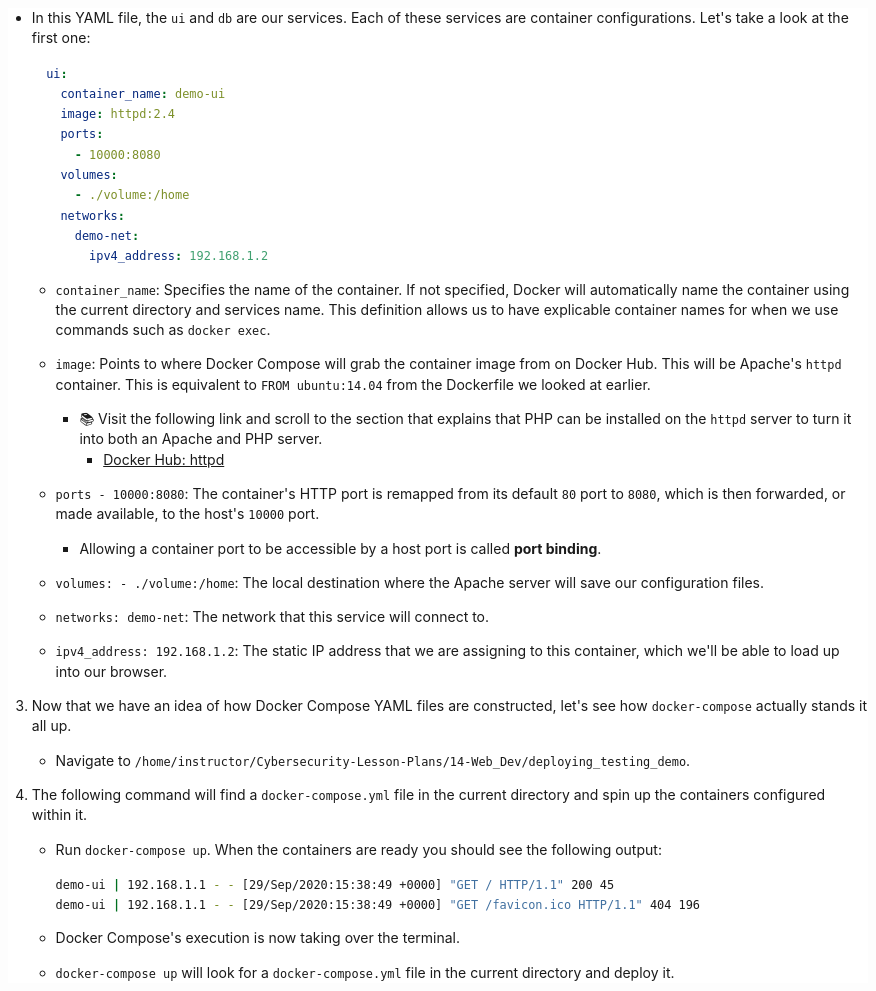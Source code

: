    - In this YAML file, the `ui` and `db` are our services. Each of these services are container configurations. Let's take a look at the first one:

      ```YAML
        ui:
          container_name: demo-ui
          image: httpd:2.4
          ports:
            - 10000:8080
          volumes:
            - ./volume:/home
          networks:
            demo-net:
              ipv4_address: 192.168.1.2
      ```

      - `container_name`: Specifies the name of the container. If not specified, Docker will automatically name the container using the current directory and services name. This definition allows us to have explicable container names for when we use commands such as `docker exec`.

      - `image`: Points to where Docker Compose will grab the container image from on Docker Hub. This will be Apache's `httpd` container. This is equivalent to `FROM ubuntu:14.04` from the Dockerfile we looked at earlier.

        - :books: Visit the following link and scroll to the section that explains that PHP can be installed on the `httpd` server to turn it into both an Apache and PHP server.
          - [Docker Hub: httpd](https://hub.docker.com/_/httpd)
      
      - `ports - 10000:8080`: The container's HTTP port is remapped from its default `80` port to `8080`, which is then forwarded, or made available, to the host's `10000` port. 
        - Allowing a container port to be accessible by a host port is called **port binding**.
      - `volumes: - ./volume:/home`: The local destination where the Apache server will save our configuration files.
      -  `networks: demo-net`: The network that this service will connect to. 
      - `ipv4_address: 192.168.1.2`: The static IP address that we are assigning to this container, which we'll be able to load up into our browser.
   
3. Now that we have an idea of how Docker Compose YAML files are constructed, let's see how `docker-compose` actually stands it all up.

   - Navigate to `/home/instructor/Cybersecurity-Lesson-Plans/14-Web_Dev/deploying_testing_demo`.

4. The following command will find a `docker-compose.yml` file in the current directory and spin up the containers configured within it.

   - Run `docker-compose up`. When the containers are ready you should see the following output:

      ```bash
      demo-ui | 192.168.1.1 - - [29/Sep/2020:15:38:49 +0000] "GET / HTTP/1.1" 200 45
      demo-ui | 192.168.1.1 - - [29/Sep/2020:15:38:49 +0000] "GET /favicon.ico HTTP/1.1" 404 196
      ```

   - Docker Compose's execution is now taking over the terminal.

   - `docker-compose up` will look for a `docker-compose.yml` file in the current directory and deploy it.
